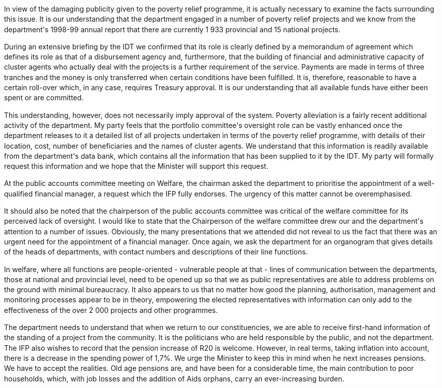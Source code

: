 In view of the damaging publicity given to the poverty relief programme, it
is actually necessary to examine the facts surrounding this issue. It is
our understanding that the department engaged in a number of poverty relief
projects and we know from the department's 1998-99 annual report that there
are currently 1 933 provincial and 15 national projects.

During an extensive briefing by the IDT we confirmed that its role is
clearly defined by a memorandum of agreement which defines its role as that
of a disbursement agency and, furthermore, that the building of financial
and administrative capacity of cluster agents who actually deal with the
projects is a further requirement of the service. Payments are made in
terms of three tranches and the money is only transferred when certain
conditions have been fulfilled. It is, therefore, reasonable to have a
certain roll-over which, in any case, requires Treasury approval. It is our
understanding that all available funds have either been spent or are
committed.

This understanding, however, does not necessarily imply approval of the
system. Poverty alleviation is a fairly recent additional activity of the
department. My party feels that the portfolio committee's oversight role
can be vastly enhanced once the department releases to it a detailed list
of all projects undertaken in terms of the poverty relief programme, with
details of their location, cost, number of beneficiaries and the names of
cluster agents.
We understand that this information is readily available from the
department's data bank, which contains all the information that has been
supplied to it by the IDT. My party will formally request this information
and we hope that the Minister will support this request.

At the public accounts committee meeting on Welfare, the chairman asked the
department to prioritise the appointment of a well-qualified financial
manager, a request which the IFP fully endorses. The urgency of this matter
cannot be overemphasised.

It should also be noted that the chairperson of the public accounts
committee was critical of the welfare committee for its perceived lack of
oversight. I would like to state that the Chairperson of the welfare
committee drew our and the department's attention to a number of issues.
Obviously, the many presentations that we attended did not reveal to us the
fact that there was an urgent need for the appointment of a financial
manager. Once again, we ask the department for an organogram that gives
details of the heads of departments, with contact numbers and descriptions
of their line functions.

In welfare, where all functions are people-oriented - vulnerable people at
that - lines of communication between the departments, those at national
and provincial level, need to be opened up so that we as public
representatives are able to address problems on the ground with minimal
bureaucracy. It also appears to us that no matter how good the planning,
authorisation, management and monitoring processes appear to be in theory,
empowering the elected representatives with information can only add to the
effectiveness of the over 2 000 projects and other programmes.

The department needs to understand that when we return to our
constituencies, we are able to receive first-hand information of the
standing of a project from the community. It is the politicians who are
held responsible by the public, and not the department. The IFP also wishes
to record that the pension increase of R20 is welcome. However, in real
terms, taking inflation into account, there is a decrease in the spending
power of 1,7%. We urge the Minister to keep this in mind when he next
increases pensions. We have to accept the realities. Old age pensions are,
and have been for a considerable time, the main contribution to poor
households, which, with job losses and the addition of Aids orphans, carry
an ever-increasing burden.

